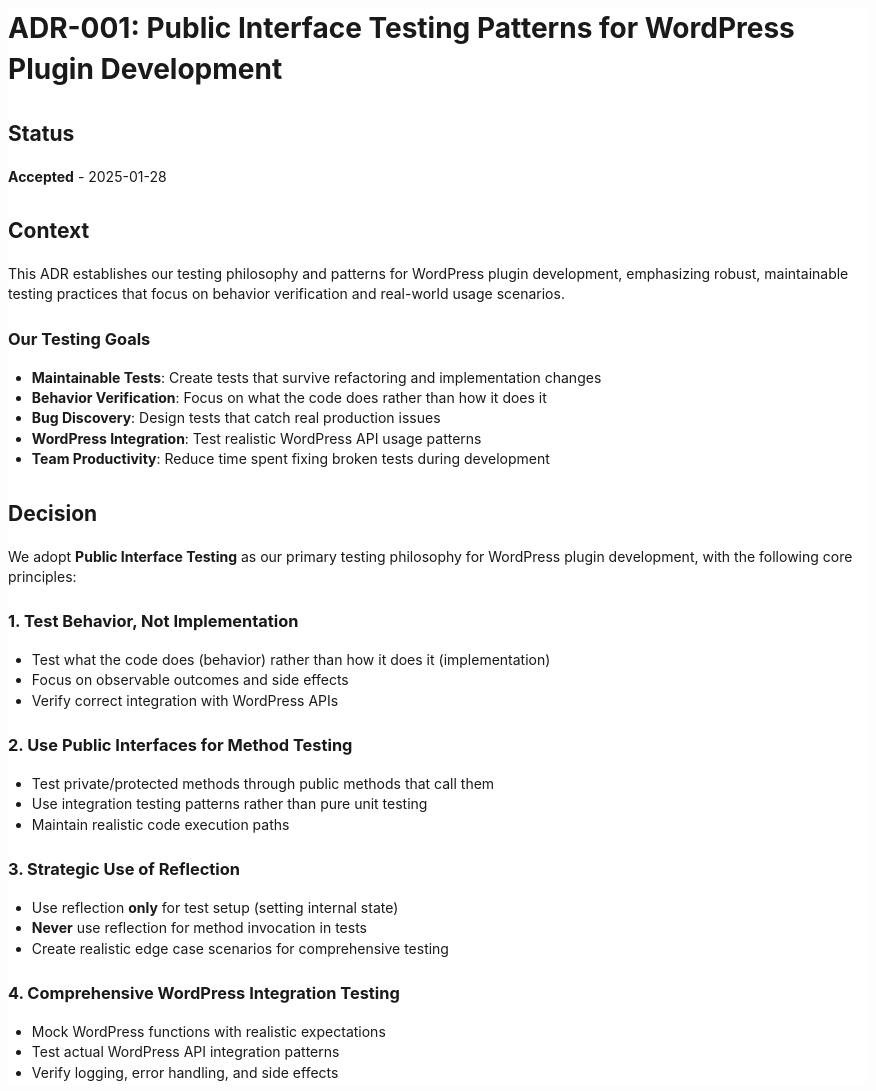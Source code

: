 # ADR-001: Public Interface Testing Patterns for WordPress Plugin Development

## Status

**Accepted** - 2025-01-28

## Context

This ADR establishes our testing philosophy and patterns for WordPress plugin development, emphasizing robust, maintainable testing practices that focus on behavior verification and real-world usage scenarios.

### Our Testing Goals

- **Maintainable Tests**: Create tests that survive refactoring and implementation changes
- **Behavior Verification**: Focus on what the code does rather than how it does it
- **Bug Discovery**: Design tests that catch real production issues
- **WordPress Integration**: Test realistic WordPress API usage patterns
- **Team Productivity**: Reduce time spent fixing broken tests during development

## Decision

We adopt **Public Interface Testing** as our primary testing philosophy for WordPress plugin development, with the following core principles:

### 1. Test Behavior, Not Implementation

- Test what the code does (behavior) rather than how it does it (implementation)
- Focus on observable outcomes and side effects
- Verify correct integration with WordPress APIs

### 2. Use Public Interfaces for Method Testing

- Test private/protected methods through public methods that call them
- Use integration testing patterns rather than pure unit testing
- Maintain realistic code execution paths

### 3. Strategic Use of Reflection

- Use reflection **only** for test setup (setting internal state)
- **Never** use reflection for method invocation in tests
- Create realistic edge case scenarios for comprehensive testing

### 4. Comprehensive WordPress Integration Testing

- Mock WordPress functions with realistic expectations
- Test actual WordPress API integration patterns
- Verify logging, error handling, and side effects
